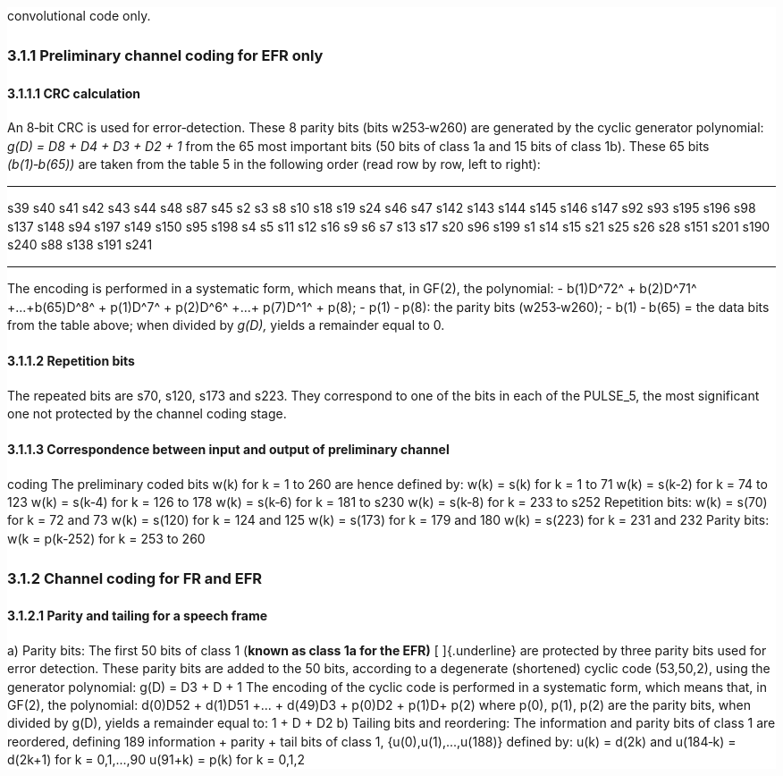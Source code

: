 convolutional code only.
### 3.1.1 Preliminary channel coding for EFR only
#### 3.1.1.1 CRC calculation
An 8‑bit CRC is used for error‑detection. These 8 parity bits (bits w253‑w260)
are generated by the cyclic generator polynomial: _g(D) = D8 \+ D4 + D3 + D2 +
1_ from the 65 most important bits (50 bits of class 1a and 15 bits of class
1b). These 65 bits _(b(1)‑b(65))_ are taken from the table 5 in the following
order (read row by row, left to right):
* * *
s39 s40 s41 s42 s43 s44 s48 s87 s45 s2 s3 s8 s10 s18 s19 s24 s46 s47 s142 s143
s144 s145 s146 s147 s92 s93 s195 s196 s98 s137 s148 s94 s197 s149 s150 s95
s198 s4 s5 s11 s12 s16 s9 s6 s7 s13 s17 s20 s96 s199 s1 s14 s15 s21 s25 s26
s28 s151 s201 s190 s240 s88 s138 s191 s241
* * *
The encoding is performed in a systematic form, which means that, in GF(2),
the polynomial:
\- b(1)D^72^ + b(2)D^71^ +...+b(65)D^8^ + p(1)D^7^ + p(2)D^6^ +...+ p(7)D^1^ +
p(8);
\- p(1) ‑ p(8): the parity bits (w253‑w260);
\- b(1) ‑ b(65) = the data bits from the table above;
when divided by _g(D),_ yields a remainder equal to 0.
#### 3.1.1.2 Repetition bits
The repeated bits are s70, s120, s173 and s223. They correspond to one of the
bits in each of the PULSE_5, the most significant one not protected by the
channel coding stage.
#### 3.1.1.3 Correspondence between input and output of preliminary channel
coding
The preliminary coded bits w(k) for k = 1 to 260 are hence defined by:
w(k) = s(k) for k = 1 to 71
w(k) = s(k‑2) for k = 74 to 123
w(k) = s(k‑4) for k = 126 to 178
w(k) = s(k‑6) for k = 181 to s230
w(k) = s(k‑8) for k = 233 to s252
Repetition bits:
w(k) = s(70) for k = 72 and 73
w(k) = s(120) for k = 124 and 125
w(k) = s(173) for k = 179 and 180
w(k) = s(223) for k = 231 and 232
Parity bits:
w(k = p(k‑252) for k = 253 to 260
### 3.1.2 Channel coding for FR and EFR
#### 3.1.2.1 Parity and tailing for a speech frame
a) Parity bits:
The first 50 bits of class 1 (**known as class 1a for the EFR)** [
]{.underline} are protected by three parity bits used for error detection.
These parity bits are added to the 50 bits, according to a degenerate
(shortened) cyclic code (53,50,2), using the generator polynomial:
g(D) = D3 + D + 1
The encoding of the cyclic code is performed in a systematic form, which means
that, in GF(2), the polynomial:
d(0)D52 + d(1)D51 +... + d(49)D3 + p(0)D2 + p(1)D+ p(2)
where p(0), p(1), p(2) are the parity bits, when divided by g(D), yields a
remainder equal to:
1 + D + D2
b) Tailing bits and reordering:
The information and parity bits of class 1 are reordered, defining 189
information + parity + tail bits of class 1, {u(0),u(1),...,u(188)} defined
by:
u(k) = d(2k) and u(184‑k) = d(2k+1) for k = 0,1,...,90
u(91+k) = p(k) for k = 0,1,2
